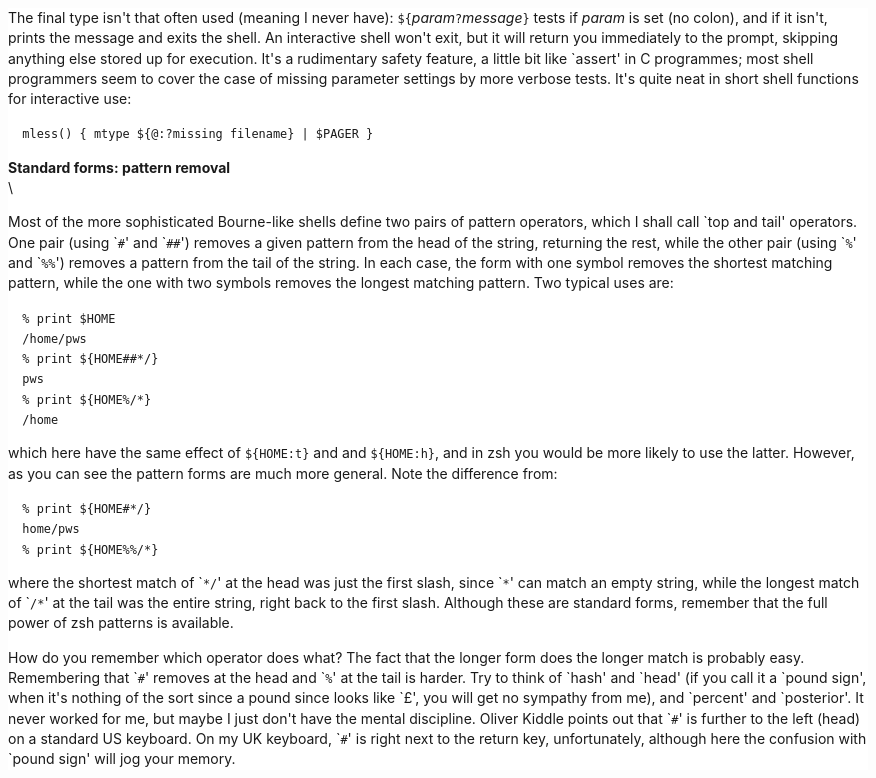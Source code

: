 The final type isn't that often used (meaning I never have):
`${`*param*`?`*message*`}` tests if *param* is set (no colon), and if it
isn't, prints the message and exits the shell. An interactive shell
won't exit, but it will return you immediately to the prompt, skipping
anything else stored up for execution. It's a rudimentary safety
feature, a little bit like \`assert' in C programmes; most shell
programmers seem to cover the case of missing parameter settings by more
verbose tests. It's quite neat in short shell functions for interactive
use:

      mless() { mtype ${@:?missing filename} | $PAGER }

**Standard forms: pattern removal**\
\

Most of the more sophisticated Bourne-like shells define two pairs of
pattern operators, which I shall call \`top and tail' operators. One
pair (using \``#`' and \``##`') removes a given pattern from the head of
the string, returning the rest, while the other pair (using \``%`' and
\``%%`') removes a pattern from the tail of the string. In each case,
the form with one symbol removes the shortest matching pattern, while
the one with two symbols removes the longest matching pattern. Two
typical uses are:

      % print $HOME
      /home/pws
      % print ${HOME##*/}
      pws
      % print ${HOME%/*}
      /home

which here have the same effect of `${HOME:t}` and and `${HOME:h}`, and
in zsh you would be more likely to use the latter. However, as you can
see the pattern forms are much more general. Note the difference from:

      % print ${HOME#*/}
      home/pws
      % print ${HOME%%/*}

where the shortest match of \``*/`' at the head was just the first
slash, since \``*`' can match an empty string, while the longest match
of \``/*`' at the tail was the entire string, right back to the first
slash. Although these are standard forms, remember that the full power
of zsh patterns is available.

How do you remember which operator does what? The fact that the longer
form does the longer match is probably easy. Remembering that \``#`'
removes at the head and \``%`' at the tail is harder. Try to think of
\`hash' and \`head' (if you call it a \`pound sign', when it's nothing
of the sort since a pound since looks like \`£', you will get no
sympathy from me), and \`percent' and \`posterior'. It never worked for
me, but maybe I just don't have the mental discipline. Oliver Kiddle
points out that \``#`' is further to the left (head) on a standard US
keyboard. On my UK keyboard, \``#`' is right next to the return key,
unfortunately, although here the confusion with \`pound sign' will jog
your memory.

